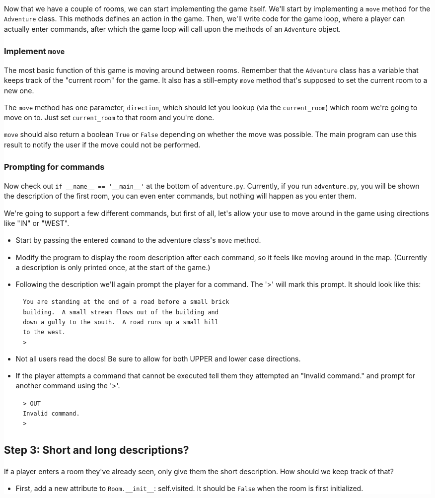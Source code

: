 Now that we have a couple of rooms, we can start implementing the game itself. We'll start by implementing a `move` method for the `Adventure` class. This methods defines an action in the game. Then, we'll write code for the game loop, where a player can actually enter commands, after which the game loop will call upon the methods of an `Adventure` object.

### Implement `move`

The most basic function of this game is moving around between rooms. Remember that the `Adventure` class has a variable that keeps track of the "current room" for the game. It also has a still-empty `move` method that's supposed to set the current room to a new one.

The `move` method has one parameter, `direction`, which should let you lookup (via the `current_room`) which room we're going to move on to. Just set `current_room` to that room and you're done.

`move` should also return a boolean `True` or `False` depending on whether the move was possible. The main program can use this result to notify the user if the move could not be performed.


### Prompting for commands

Now check out `if __name__ == '__main__'` at the bottom of `adventure.py`. Currently, if you run `adventure.py`, you will be shown the description of the first room, you can even enter commands, but nothing will happen as you enter them.

We're going to support a few different commands, but first of all, let's allow your use to move around in the game using directions like "IN" or "WEST".

- Start by passing the entered `command` to the adventure class's `move` method.

- Modify the program to display the room description after each command, so it feels like moving around in the map. (Currently a description is only printed once, at the start of the game.)

- Following the description we'll again prompt the player for a command. The '>' will mark this prompt. It should look like this:

		You are standing at the end of a road before a small brick
		building.  A small stream flows out of the building and
		down a gully to the south.  A road runs up a small hill
		to the west.
		>

- Not all users read the docs! Be sure to allow for both UPPER and lower case directions.

- If the player attempts a command that cannot be executed tell them they attempted an "Invalid command." and prompt for another command using the '>'.

		> OUT
		Invalid command.
		>



## Step 3: Short and long descriptions?

If a player enters a room they've already seen, only give them the short description. How should we keep track of that?

- First, add a new attribute to `Room.__init__`: self.visited. It should be `False` when the room is first initialized.
